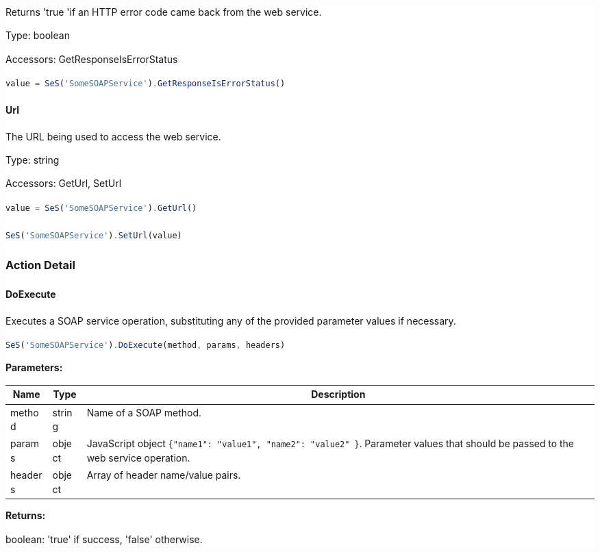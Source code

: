 Returns 'true 'if an HTTP error code came back from the web service.



Type: boolean


Accessors: GetResponseIsErrorStatus

```javascript
value = SeS('SomeSOAPService').GetResponseIsErrorStatus()
```


<a name="Url"></a>
#### Url

The URL being used to access the web service.



Type: string


Accessors: GetUrl, SetUrl

```javascript
value = SeS('SomeSOAPService').GetUrl()

SeS('SomeSOAPService').SetUrl(value)
```






### Action Detail

<a name="DoExecute"></a>    
#### DoExecute

Executes a SOAP service operation, substituting any of the provided parameter values if necessary.

```javascript
SeS('SomeSOAPService').DoExecute(method, params, headers)
```


**Parameters:**

|  **Name** | **Type** | **Description** |
| ---------- | -------- | --------------- |
| method | string |  Name of a SOAP method. |
| params | object |  JavaScript object `{"name1": "value1", "name2": "value2" }`. Parameter values that should be passed to the web service operation. |
| headers | object |  Array of header name/value pairs. |




**Returns:**

boolean: 'true' if success, 'false' otherwise.
